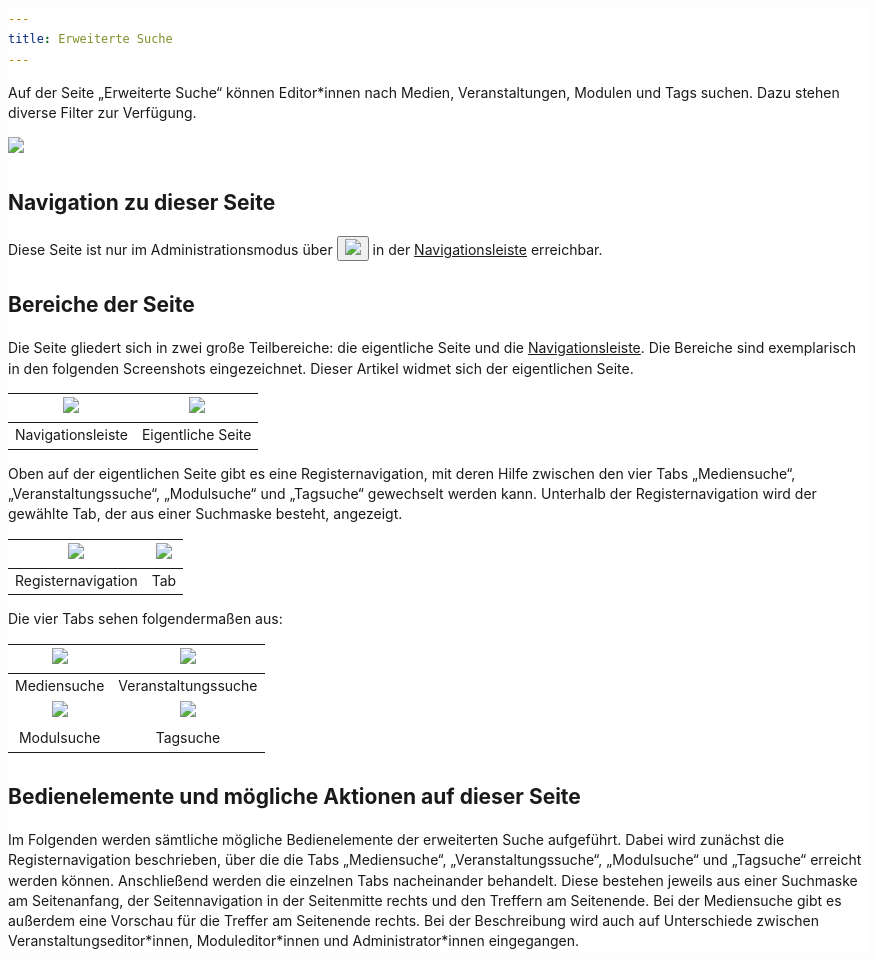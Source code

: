 ```yaml
---
title: Erweiterte Suche
---
```


Auf der Seite „Erweiterte Suche“ können Editor\*innen nach Medien, Veranstaltungen, Modulen und Tags suchen. Dazu stehen diverse Filter zur Verfügung.

![](/img/suche_thumb.png)

## Navigation zu dieser Seite
Diese Seite ist nur im Administrationsmodus über <button><img src="https://media.githubusercontent.com/media/MaMpf-HD/mampf/docs/docs/static/img/magnifying-glass-solid.png" height="12"/></button> in der [Navigationsleiste](nav-bar) erreichbar.

## Bereiche der Seite
Die Seite gliedert sich in zwei große Teilbereiche: die eigentliche Seite und die [Navigationsleiste](nav-bar). Die Bereiche sind exemplarisch in den folgenden Screenshots eingezeichnet. Dieser Artikel widmet sich der eigentlichen Seite.

|<img src="https://media.githubusercontent.com/media/MaMpf-HD/mampf/docs/docs/static/img/suche_navbar_schmal.png" height="300"/> |<img src="https://media.githubusercontent.com/media/MaMpf-HD/mampf/docs/docs/static/img/suche_eigentlich_schmal.png" height="300"/>  |
|:---: | :---: |
|Navigationsleiste|Eigentliche Seite|

Oben auf der eigentlichen Seite gibt es eine Registernavigation, mit deren Hilfe zwischen den vier Tabs „Mediensuche“, „Veranstaltungssuche“, „Modulsuche“ und „Tagsuche“ gewechselt werden kann. Unterhalb der Registernavigation wird der gewählte Tab, der aus einer Suchmaske besteht, angezeigt.

|<img src="https://media.githubusercontent.com/media/MaMpf-HD/mampf/docs/docs/static/img/suche_tags_nav.png" width="800"/> |<img src="https://media.githubusercontent.com/media/MaMpf-HD/mampf/docs/docs/static/img/suche_tags_maske.png" width="800"/>  |
|:---: | :---: |
|Registernavigation|Tab|

Die vier Tabs sehen folgendermaßen aus:

|<img src="https://media.githubusercontent.com/media/MaMpf-HD/mampf/docs/docs/static/img/suche_medien.png" width="800"/> |<img src="https://media.githubusercontent.com/media/MaMpf-HD/mampf/docs/docs/static/img/suche_veranstaltungen.png" width="800"/>  |
|:---: | :---: |
|Mediensuche|Veranstaltungssuche|
|<img src="https://media.githubusercontent.com/media/MaMpf-HD/mampf/docs/docs/static/img/suche_module.png" width="800"/> |<img src="https://media.githubusercontent.com/media/MaMpf-HD/mampf/docs/docs/static/img/suche_tags.png" width="800"/>  |
|Modulsuche|Tagsuche|

## Bedienelemente und mögliche Aktionen auf dieser Seite
Im Folgenden werden sämtliche mögliche Bedienelemente der erweiterten Suche aufgeführt. Dabei wird zunächst die Registernavigation beschrieben, über die die Tabs „Mediensuche“, „Veranstaltungssuche“, „Modulsuche“ und „Tagsuche“ erreicht werden können. Anschließend werden die einzelnen Tabs nacheinander behandelt. Diese bestehen jeweils aus einer Suchmaske am Seitenanfang, der Seitennavigation in der Seitenmitte rechts und den Treffern am Seitenende. Bei der Mediensuche gibt es außerdem eine Vorschau für die Treffer am Seitenende rechts. Bei der Beschreibung wird auch auf Unterschiede zwischen Veranstaltungseditor\*innen, Moduleditor\*innen und Administrator\*innen eingegangen.
